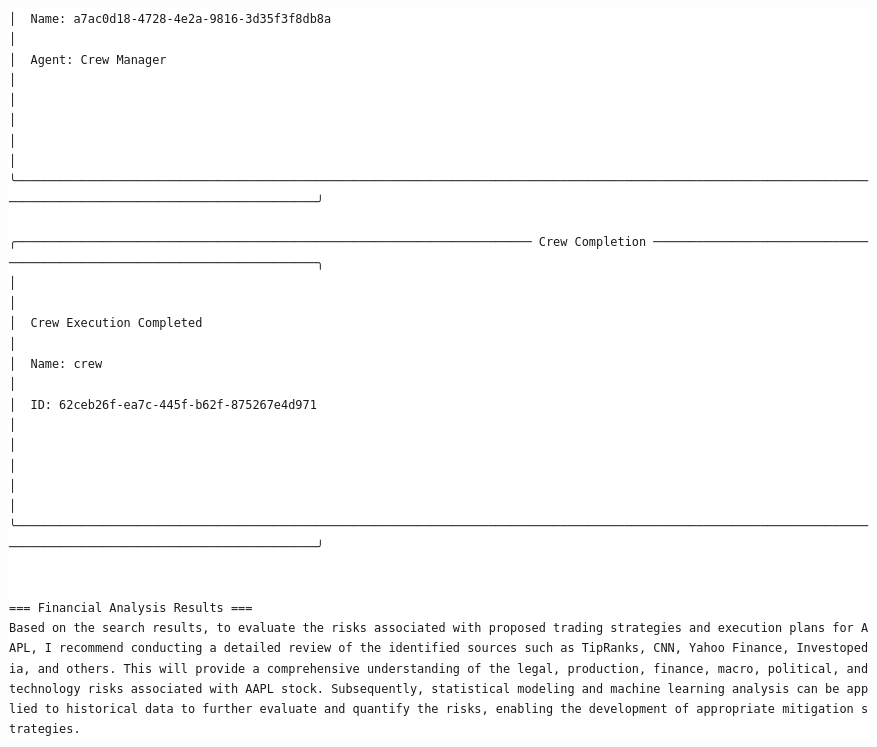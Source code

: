 ```[00m
│  Name: a7ac0d18-4728-4e2a-9816-3d35f3f8db8a                                                                                                                      │
│  Agent: Crew Manager                                                                                                                                             │
│                                                                                                                                                                  │
│                                                                                                                                                                  │
╰──────────────────────────────────────────────────────────────────────────────────────────────────────────────────────────────────────────────────────────────────╯

╭──────────────────────────────────────────────────────────────────────── Crew Completion ─────────────────────────────────────────────────────────────────────────╮
│                                                                                                                                                                  │
│  Crew Execution Completed                                                                                                                                        │
│  Name: crew                                                                                                                                                      │
│  ID: 62ceb26f-ea7c-445f-b62f-875267e4d971                                                                                                                        │
│                                                                                                                                                                  │
│                                                                                                                                                                  │
╰──────────────────────────────────────────────────────────────────────────────────────────────────────────────────────────────────────────────────────────────────╯


=== Financial Analysis Results ===
Based on the search results, to evaluate the risks associated with proposed trading strategies and execution plans for AAPL, I recommend conducting a detailed review of the identified sources such as TipRanks, CNN, Yahoo Finance, Investopedia, and others. This will provide a comprehensive understanding of the legal, production, finance, macro, political, and technology risks associated with AAPL stock. Subsequently, statistical modeling and machine learning analysis can be applied to historical data to further evaluate and quantify the risks, enabling the development of appropriate mitigation strategies.
